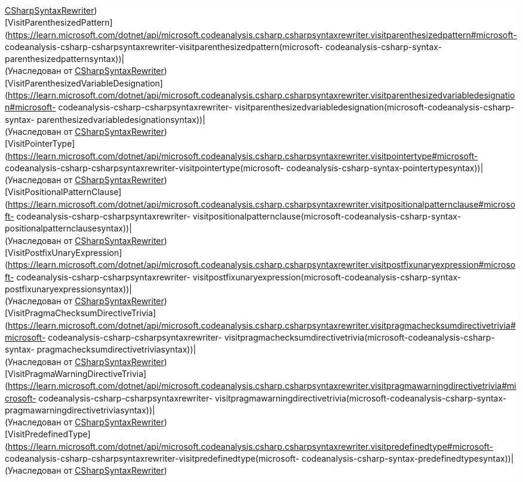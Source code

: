 [CSharpSyntaxRewriter](https://learn.microsoft.com/dotnet/api/microsoft.codeanalysis.csharp.csharpsyntaxrewriter))  
[VisitParenthesizedPattern](https://learn.microsoft.com/dotnet/api/microsoft.codeanalysis.csharp.csharpsyntaxrewriter.visitparenthesizedpattern#microsoft-
codeanalysis-csharp-csharpsyntaxrewriter-visitparenthesizedpattern\(microsoft-
codeanalysis-csharp-syntax-parenthesizedpatternsyntax\))|  
(Унаследован от
[CSharpSyntaxRewriter](https://learn.microsoft.com/dotnet/api/microsoft.codeanalysis.csharp.csharpsyntaxrewriter))  
[VisitParenthesizedVariableDesignation](https://learn.microsoft.com/dotnet/api/microsoft.codeanalysis.csharp.csharpsyntaxrewriter.visitparenthesizedvariabledesignation#microsoft-
codeanalysis-csharp-csharpsyntaxrewriter-
visitparenthesizedvariabledesignation\(microsoft-codeanalysis-csharp-syntax-
parenthesizedvariabledesignationsyntax\))|  
(Унаследован от
[CSharpSyntaxRewriter](https://learn.microsoft.com/dotnet/api/microsoft.codeanalysis.csharp.csharpsyntaxrewriter))  
[VisitPointerType](https://learn.microsoft.com/dotnet/api/microsoft.codeanalysis.csharp.csharpsyntaxrewriter.visitpointertype#microsoft-
codeanalysis-csharp-csharpsyntaxrewriter-visitpointertype\(microsoft-
codeanalysis-csharp-syntax-pointertypesyntax\))|  
(Унаследован от
[CSharpSyntaxRewriter](https://learn.microsoft.com/dotnet/api/microsoft.codeanalysis.csharp.csharpsyntaxrewriter))  
[VisitPositionalPatternClause](https://learn.microsoft.com/dotnet/api/microsoft.codeanalysis.csharp.csharpsyntaxrewriter.visitpositionalpatternclause#microsoft-
codeanalysis-csharp-csharpsyntaxrewriter-
visitpositionalpatternclause\(microsoft-codeanalysis-csharp-syntax-
positionalpatternclausesyntax\))|  
(Унаследован от
[CSharpSyntaxRewriter](https://learn.microsoft.com/dotnet/api/microsoft.codeanalysis.csharp.csharpsyntaxrewriter))  
[VisitPostfixUnaryExpression](https://learn.microsoft.com/dotnet/api/microsoft.codeanalysis.csharp.csharpsyntaxrewriter.visitpostfixunaryexpression#microsoft-
codeanalysis-csharp-csharpsyntaxrewriter-
visitpostfixunaryexpression\(microsoft-codeanalysis-csharp-syntax-
postfixunaryexpressionsyntax\))|  
(Унаследован от
[CSharpSyntaxRewriter](https://learn.microsoft.com/dotnet/api/microsoft.codeanalysis.csharp.csharpsyntaxrewriter))  
[VisitPragmaChecksumDirectiveTrivia](https://learn.microsoft.com/dotnet/api/microsoft.codeanalysis.csharp.csharpsyntaxrewriter.visitpragmachecksumdirectivetrivia#microsoft-
codeanalysis-csharp-csharpsyntaxrewriter-
visitpragmachecksumdirectivetrivia\(microsoft-codeanalysis-csharp-syntax-
pragmachecksumdirectivetriviasyntax\))|  
(Унаследован от
[CSharpSyntaxRewriter](https://learn.microsoft.com/dotnet/api/microsoft.codeanalysis.csharp.csharpsyntaxrewriter))  
[VisitPragmaWarningDirectiveTrivia](https://learn.microsoft.com/dotnet/api/microsoft.codeanalysis.csharp.csharpsyntaxrewriter.visitpragmawarningdirectivetrivia#microsoft-
codeanalysis-csharp-csharpsyntaxrewriter-
visitpragmawarningdirectivetrivia\(microsoft-codeanalysis-csharp-syntax-
pragmawarningdirectivetriviasyntax\))|  
(Унаследован от
[CSharpSyntaxRewriter](https://learn.microsoft.com/dotnet/api/microsoft.codeanalysis.csharp.csharpsyntaxrewriter))  
[VisitPredefinedType](https://learn.microsoft.com/dotnet/api/microsoft.codeanalysis.csharp.csharpsyntaxrewriter.visitpredefinedtype#microsoft-
codeanalysis-csharp-csharpsyntaxrewriter-visitpredefinedtype\(microsoft-
codeanalysis-csharp-syntax-predefinedtypesyntax\))|  
(Унаследован от
[CSharpSyntaxRewriter](https://learn.microsoft.com/dotnet/api/microsoft.codeanalysis.csharp.csharpsyntaxrewriter))  